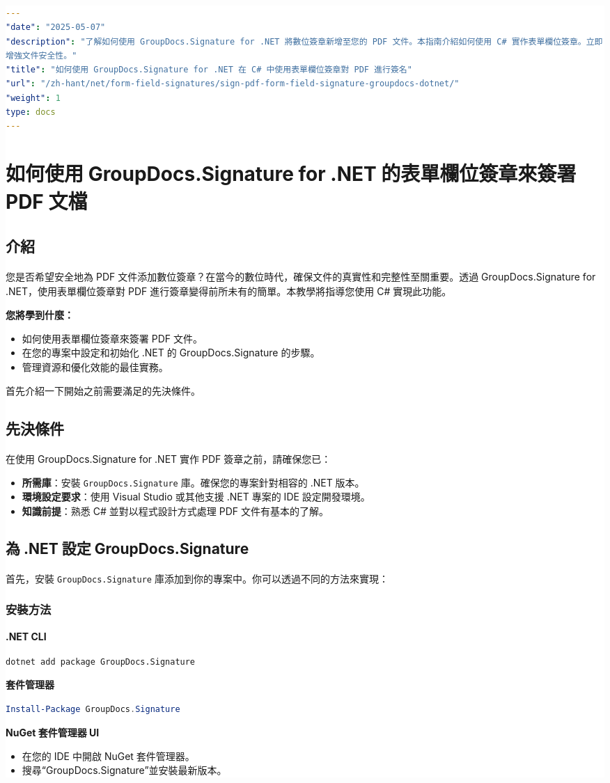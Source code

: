 ```yaml
---
"date": "2025-05-07"
"description": "了解如何使用 GroupDocs.Signature for .NET 將數位簽章新增至您的 PDF 文件。本指南介紹如何使用 C# 實作表單欄位簽章。立即增強文件安全性。"
"title": "如何使用 GroupDocs.Signature for .NET 在 C# 中使用表單欄位簽章對 PDF 進行簽名"
"url": "/zh-hant/net/form-field-signatures/sign-pdf-form-field-signature-groupdocs-dotnet/"
"weight": 1
type: docs
---
```

# 如何使用 GroupDocs.Signature for .NET 的表單欄位簽章來簽署 PDF 文檔

## 介紹

您是否希望安全地為 PDF 文件添加數位簽章？在當今的數位時代，確保文件的真實性和完整性至關重要。透過 GroupDocs.Signature for .NET，使用表單欄位簽章對 PDF 進行簽章變得前所未有的簡單。本教學將指導您使用 C# 實現此功能。

**您將學到什麼：**
- 如何使用表單欄位簽章來簽署 PDF 文件。
- 在您的專案中設定和初始化 .NET 的 GroupDocs.Signature 的步驟。
- 管理資源和優化效能的最佳實務。

首先介紹一下開始之前需要滿足的先決條件。

## 先決條件

在使用 GroupDocs.Signature for .NET 實作 PDF 簽章之前，請確保您已：
- **所需庫**：安裝 `GroupDocs.Signature` 庫。確保您的專案針對相容的 .NET 版本。
- **環境設定要求**：使用 Visual Studio 或其他支援 .NET 專案的 IDE 設定開發環境。
- **知識前提**：熟悉 C# 並對以程式設計方式處理 PDF 文件有基本的了解。

## 為 .NET 設定 GroupDocs.Signature

首先，安裝 `GroupDocs.Signature` 庫添加到你的專案中。你可以透過不同的方法來實現：

### 安裝方法

**.NET CLI**
```bash
dotnet add package GroupDocs.Signature
```

**套件管理器**
```powershell
Install-Package GroupDocs.Signature
```

**NuGet 套件管理器 UI**
- 在您的 IDE 中開啟 NuGet 套件管理器。
- 搜尋“GroupDocs.Signature”並安裝最新版本。
